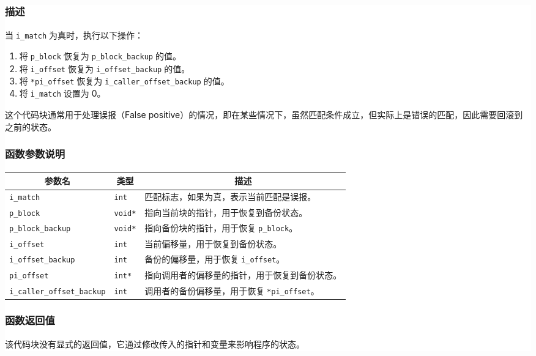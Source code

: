 ### 描述

当 `i_match` 为真时，执行以下操作：

1. 将 `p_block` 恢复为 `p_block_backup` 的值。
2. 将 `i_offset` 恢复为 `i_offset_backup` 的值。
3. 将 `*pi_offset` 恢复为 `i_caller_offset_backup` 的值。
4. 将 `i_match` 设置为 0。

这个代码块通常用于处理误报（False positive）的情况，即在某些情况下，虽然匹配条件成立，但实际上是错误的匹配，因此需要回滚到之前的状态。

### 函数参数说明

| 参数名 | 类型 | 描述 |
|--------|------|------|
| `i_match` | `int` | 匹配标志，如果为真，表示当前匹配是误报。 |
| `p_block` | `void*` | 指向当前块的指针，用于恢复到备份状态。 |
| `p_block_backup` | `void*` | 指向备份块的指针，用于恢复 `p_block`。 |
| `i_offset` | `int` | 当前偏移量，用于恢复到备份状态。 |
| `i_offset_backup` | `int` | 备份的偏移量，用于恢复 `i_offset`。 |
| `pi_offset` | `int*` | 指向调用者的偏移量的指针，用于恢复到备份状态。 |
| `i_caller_offset_backup` | `int` | 调用者的备份偏移量，用于恢复 `*pi_offset`。 |

### 函数返回值

该代码块没有显式的返回值，它通过修改传入的指针和变量来影响程序的状态。

